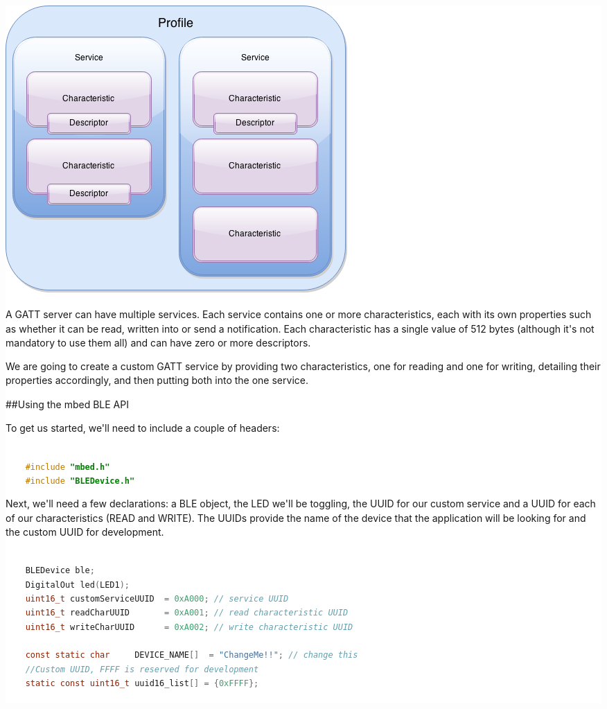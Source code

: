 ![](/InDepth/Images/BLE_Profile_Breakdown.png)
</span>

A GATT server can have multiple services. Each service contains one or more characteristics, each with its own properties such as whether it can be read, written into or send a notification. Each characteristic has a single value of 512 bytes (although it's not mandatory to use them all) and can have zero or more descriptors.

We are going to create a custom GATT service by providing two characteristics, one for reading and one for writing, detailing their properties accordingly, and then putting both into the one service.

##Using the mbed BLE API

To get us started, we'll need to include a couple of headers:

```c

	#include "mbed.h"
	#include "BLEDevice.h"
```

Next, we'll need a few declarations: a BLE object, the LED we'll be toggling, the UUID for our custom service and a UUID for each of our characteristics (READ and WRITE). The UUIDs provide the name of the device that the application will be looking for and the custom UUID for development. 

```c

	BLEDevice ble;
	DigitalOut led(LED1); 
	uint16_t customServiceUUID  = 0xA000; // service UUID
	uint16_t readCharUUID       = 0xA001; // read characteristic UUID
	uint16_t writeCharUUID      = 0xA002; // write characteristic UUID

	const static char     DEVICE_NAME[]  = "ChangeMe!!"; // change this
	//Custom UUID, FFFF is reserved for development
	static const uint16_t uuid16_list[] = {0xFFFF}; 
	
```
